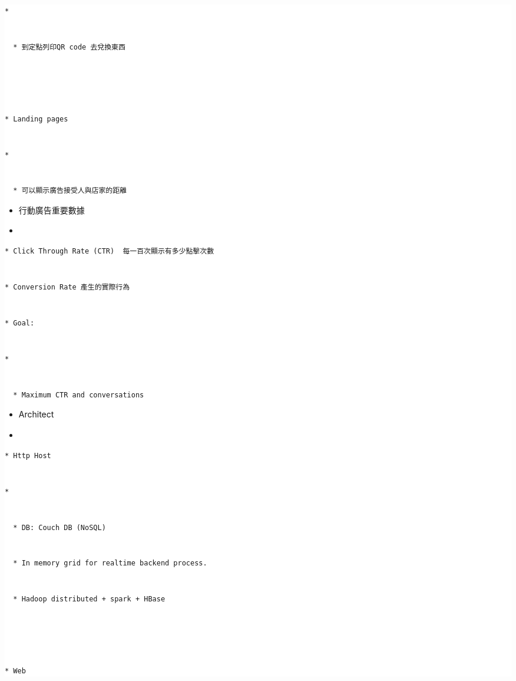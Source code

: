 
    * 


      * 到定點列印QR code 去兌換東西





    * Landing pages


    * 


      * 可以顯示廣告接受人與店家的距離








  * 行動廣告重要數據


  * 


    * Click Through Rate (CTR)  每一百次顯示有多少點擊次數


    * Conversion Rate 產生的實際行為


    * Goal:


    * 


      * Maximum CTR and conversations








  * Architect


  * 


    * Http Host


    * 


      * DB: Couch DB (NoSQL)


      * In memory grid for realtime backend process.


      * Hadoop distributed + spark + HBase





    * Web
